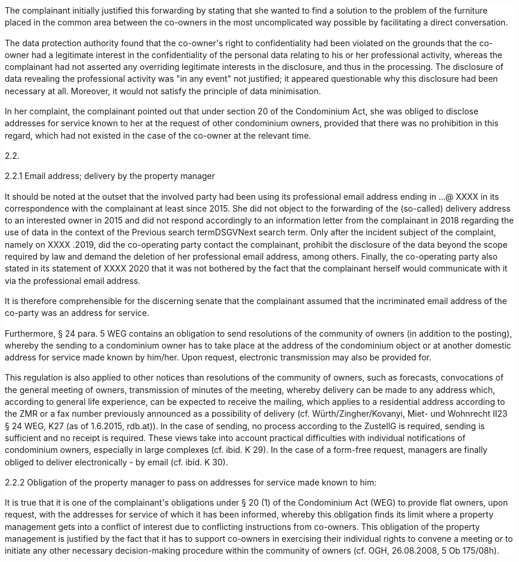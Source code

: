 The complainant initially justified this forwarding by stating that she wanted to find a solution to the problem of the furniture placed in the common area between the co-owners in the most uncomplicated way possible by facilitating a direct conversation.

The data protection authority found that the co-owner's right to confidentiality had been violated on the grounds that the co-owner had a legitimate interest in the confidentiality of the personal data relating to his or her professional activity, whereas the complainant had not asserted any overriding legitimate interests in the disclosure, and thus in the processing. The disclosure of data revealing the professional activity was "in any event" not justified; it appeared questionable why this disclosure had been necessary at all. Moreover, it would not satisfy the principle of data minimisation.

In her complaint, the complainant pointed out that under section 20 of the Condominium Act, she was obliged to disclose addresses for service known to her at the request of other condominium owners, provided that there was no prohibition in this regard, which had not existed in the case of the co-owner at the relevant time. 

2.2.

2.2.1 Email address; delivery by the property manager

It should be noted at the outset that the involved party had been using its professional email address ending in ...@ XXXX in its correspondence with the complainant at least since 2015. She did not object to the forwarding of the (so-called) delivery address to an interested owner in 2015 and did not respond accordingly to an information letter from the complainant in 2018 regarding the use of data in the context of the Previous search termDSGVNext search term. Only after the incident subject of the complaint, namely on XXXX .2019, did the co-operating party contact the complainant, prohibit the disclosure of the data beyond the scope required by law and demand the deletion of her professional email address, among others. Finally, the co-operating party also stated in its statement of XXXX 2020 that it was not bothered by the fact that the complainant herself would communicate with it via the professional email address.

It is therefore comprehensible for the discerning senate that the complainant assumed that the incriminated email address of the co-party was an address for service.

Furthermore, § 24 para. 5 WEG contains an obligation to send resolutions of the community of owners (in addition to the posting), whereby the sending to a condominium owner has to take place at the address of the condominium object or at another domestic address for service made known by him/her. Upon request, electronic transmission may also be provided for.

This regulation is also applied to other notices than resolutions of the community of owners, such as forecasts, convocations of the general meeting of owners, transmission of minutes of the meeting, whereby delivery can be made to any address which, according to general life experience, can be expected to receive the mailing, which applies to a residential address according to the ZMR or a fax number previously announced as a possibility of delivery (cf. Würth/Zingher/Kovanyi, Miet- und Wohnrecht II23 § 24 WEG, K27 (as of 1.6.2015, rdb.at)). In the case of sending, no process according to the ZustellG is required, sending is sufficient and no receipt is required. These views take into account practical difficulties with individual notifications of condominium owners, especially in large complexes (cf. ibid. K 29). In the case of a form-free request, managers are finally obliged to deliver electronically - by email (cf. ibid. K 30).

2.2.2 Obligation of the property manager to pass on addresses for service made known to him:

It is true that it is one of the complainant's obligations under § 20 (1) of the Condominium Act (WEG) to provide flat owners, upon request, with the addresses for service of which it has been informed, whereby this obligation finds its limit where a property management gets into a conflict of interest due to conflicting instructions from co-owners. This obligation of the property management is justified by the fact that it has to support co-owners in exercising their individual rights to convene a meeting or to initiate any other necessary decision-making procedure within the community of owners (cf. OGH, 26.08.2008, 5 Ob 175/08h).
